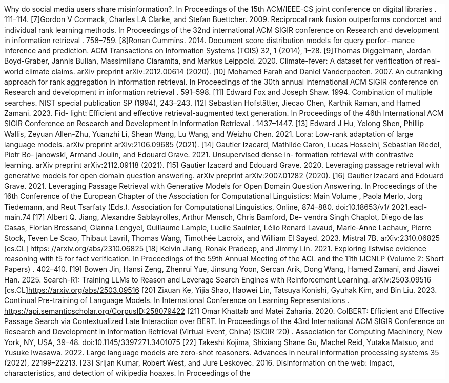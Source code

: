 Why do social media users share misinformation?. In Proceedings of the 15th
ACM/IEEE-CS joint conference on digital libraries . 111–114.
[7]Gordon V Cormack, Charles LA Clarke, and Stefan Buettcher. 2009. Reciprocal
rank fusion outperforms condorcet and individual rank learning methods. In
Proceedings of the 32nd international ACM SIGIR conference on Research and
development in information retrieval . 758–759.
[8]Ronan Cummins. 2014. Document score distribution models for query perfor-
mance inference and prediction. ACM Transactions on Information Systems (TOIS)
32, 1 (2014), 1–28.
[9]Thomas Diggelmann, Jordan Boyd-Graber, Jannis Bulian, Massimiliano Ciaramita,
and Markus Leippold. 2020. Climate-fever: A dataset for verification of real-world
climate claims. arXiv preprint arXiv:2012.00614 (2020).
[10] Mohamed Farah and Daniel Vanderpooten. 2007. An outranking approach for
rank aggregation in information retrieval. In Proceedings of the 30th annual
international ACM SIGIR conference on Research and development in information
retrieval . 591–598.
[11] Edward Fox and Joseph Shaw. 1994. Combination of multiple searches. NIST
special publication SP (1994), 243–243.
[12] Sebastian Hofstätter, Jiecao Chen, Karthik Raman, and Hamed Zamani. 2023. Fid-
light: Efficient and effective retrieval-augmented text generation. In Proceedings
of the 46th International ACM SIGIR Conference on Research and Development in
Information Retrieval . 1437–1447.
[13] Edward J Hu, Yelong Shen, Phillip Wallis, Zeyuan Allen-Zhu, Yuanzhi Li, Shean
Wang, Lu Wang, and Weizhu Chen. 2021. Lora: Low-rank adaptation of large
language models. arXiv preprint arXiv:2106.09685 (2021).
[14] Gautier Izacard, Mathilde Caron, Lucas Hosseini, Sebastian Riedel, Piotr Bo-
janowski, Armand Joulin, and Edouard Grave. 2021. Unsupervised dense in-
formation retrieval with contrastive learning. arXiv preprint arXiv:2112.09118
(2021).
[15] Gautier Izacard and Edouard Grave. 2020. Leveraging passage retrieval with
generative models for open domain question answering. arXiv preprint
arXiv:2007.01282 (2020).
[16] Gautier Izacard and Edouard Grave. 2021. Leveraging Passage Retrieval with
Generative Models for Open Domain Question Answering. In Proceedings of the
16th Conference of the European Chapter of the Association for Computational
Linguistics: Main Volume , Paola Merlo, Jorg Tiedemann, and Reut Tsarfaty (Eds.).
Association for Computational Linguistics, Online, 874–880. doi:10.18653/v1/
2021.eacl-main.74
[17] Albert Q. Jiang, Alexandre Sablayrolles, Arthur Mensch, Chris Bamford, De-
vendra Singh Chaplot, Diego de las Casas, Florian Bressand, Gianna Lengyel,
Guillaume Lample, Lucile Saulnier, Lélio Renard Lavaud, Marie-Anne Lachaux,
Pierre Stock, Teven Le Scao, Thibaut Lavril, Thomas Wang, Timothée Lacroix,
and William El Sayed. 2023. Mistral 7B. arXiv:2310.06825 [cs.CL] https:
//arxiv.org/abs/2310.06825
[18] Kelvin Jiang, Ronak Pradeep, and Jimmy Lin. 2021. Exploring listwise evidence
reasoning with t5 for fact verification. In Proceedings of the 59th Annual Meeting
of the ACL and the 11th IJCNLP (Volume 2: Short Papers) . 402–410.
[19] Bowen Jin, Hansi Zeng, Zhenrui Yue, Jinsung Yoon, Sercan Arik, Dong Wang,
Hamed Zamani, and Jiawei Han. 2025. Search-R1: Training LLMs to Reason and
Leverage Search Engines with Reinforcement Learning. arXiv:2503.09516 [cs.CL]https://arxiv.org/abs/2503.09516
[20] Zixuan Ke, Yijia Shao, Haowei Lin, Tatsuya Konishi, Gyuhak Kim, and Bin Liu.
2023. Continual Pre-training of Language Models. In International Conference on
Learning Representations . https://api.semanticscholar.org/CorpusID:258079422
[21] Omar Khattab and Matei Zaharia. 2020. ColBERT: Efficient and Effective Passage
Search via Contextualized Late Interaction over BERT. In Proceedings of the 43rd
International ACM SIGIR Conference on Research and Development in Information
Retrieval (Virtual Event, China) (SIGIR ’20) . Association for Computing Machinery,
New York, NY, USA, 39–48. doi:10.1145/3397271.3401075
[22] Takeshi Kojima, Shixiang Shane Gu, Machel Reid, Yutaka Matsuo, and Yusuke
Iwasawa. 2022. Large language models are zero-shot reasoners. Advances in
neural information processing systems 35 (2022), 22199–22213.
[23] Srijan Kumar, Robert West, and Jure Leskovec. 2016. Disinformation on the web:
Impact, characteristics, and detection of wikipedia hoaxes. In Proceedings of the